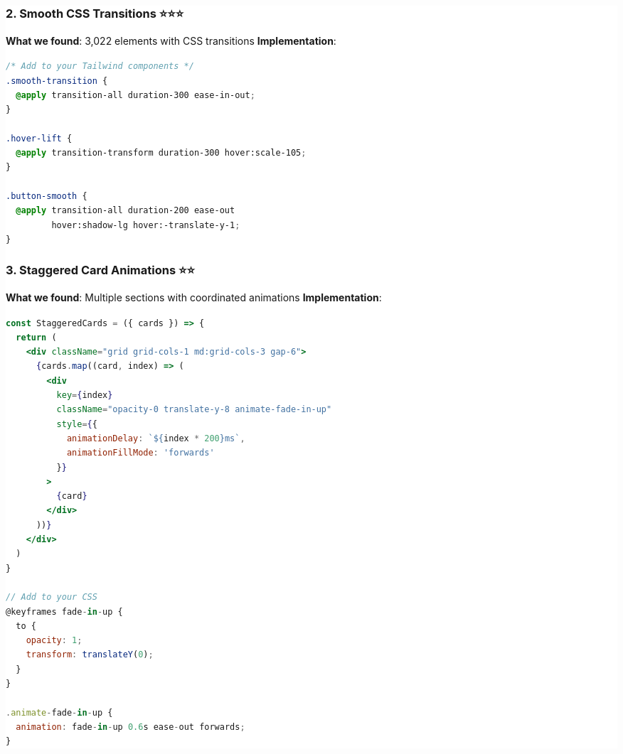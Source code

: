 ### 2. **Smooth CSS Transitions** ⭐⭐⭐
**What we found**: 3,022 elements with CSS transitions
**Implementation**:
```css
/* Add to your Tailwind components */
.smooth-transition {
  @apply transition-all duration-300 ease-in-out;
}

.hover-lift {
  @apply transition-transform duration-300 hover:scale-105;
}

.button-smooth {
  @apply transition-all duration-200 ease-out 
         hover:shadow-lg hover:-translate-y-1;
}
```

### 3. **Staggered Card Animations** ⭐⭐
**What we found**: Multiple sections with coordinated animations
**Implementation**:
```jsx
const StaggeredCards = ({ cards }) => {
  return (
    <div className="grid grid-cols-1 md:grid-cols-3 gap-6">
      {cards.map((card, index) => (
        <div
          key={index}
          className="opacity-0 translate-y-8 animate-fade-in-up"
          style={{
            animationDelay: `${index * 200}ms`,
            animationFillMode: 'forwards'
          }}
        >
          {card}
        </div>
      ))}
    </div>
  )
}

// Add to your CSS
@keyframes fade-in-up {
  to {
    opacity: 1;
    transform: translateY(0);
  }
}

.animate-fade-in-up {
  animation: fade-in-up 0.6s ease-out forwards;
}
```
